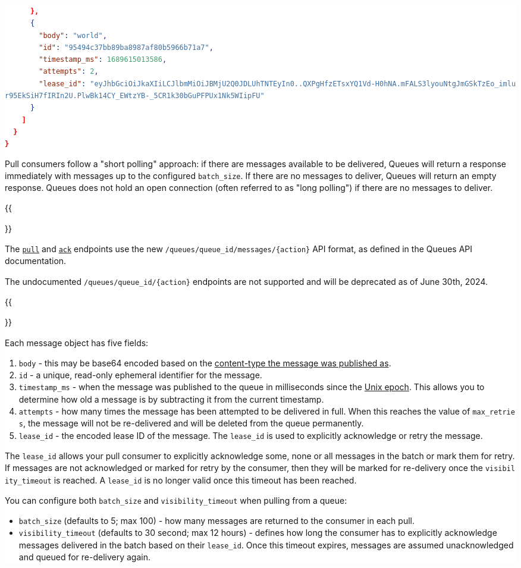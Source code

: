 ```json
      },
      {
        "body": "world",
        "id": "95494c37bb89ba8987af80b5966b71a7",
        "timestamp_ms": 1689615013586,
        "attempts": 2,
        "lease_id": "eyJhbGciOiJkaXIiLCJlbmMiOiJBMjU2Q0JDLUhTNTEyIn0..QXPgHfzETsxYQ1Vd-H0hNA.mFALS3lyouNtgJmGSkTzEo_imlur95EkSiH7fIRIn2U.PlwBk14CY_EWtzYB-_5CR1k30bGuPFPUx1Nk5WIipFU"
      }
    ]
  }
}
```

Pull consumers follow a "short polling" approach: if there are messages available to be delivered, Queues will return a response immediately with messages up to the configured `batch_size`. If there are no messages to deliver, Queues will return an empty response. Queues does not hold an open connection (often referred to as "long polling") if there are no messages to deliver.

{{<Aside type="note">}}

The [`pull`](/api/operations/queue-v2-messages-pull) and [`ack`](/api/operations/queue-v2-messages-ack) endpoints use the new `/queues/queue_id/messages/{action}` API format, as defined in the Queues API documentation.

The undocumented `/queues/queue_id/{action}` endpoints are not supported and will be deprecated as of June 30th, 2024.

{{</Aside>}}

Each message object has five fields:

1. `body` - this may be base64 encoded based on the [content-type the message was published as](#content-types).
2. `id` - a unique, read-only ephemeral identifier for the message.
3. `timestamp_ms` - when the message was published to the queue in milliseconds since the [Unix epoch](https://en.wikipedia.org/wiki/Unix_time). This allows you to determine how old a message is by subtracting it from the current timestamp.
4. `attempts` - how many times the message has been attempted to be delivered in full. When this reaches the value of `max_retries`, the message will not be re-delivered and will be deleted from the queue permanently.
5. `lease_id` - the encoded lease ID of the message. The `lease_id` is used to explicitly acknowledge or retry the message.

The `lease_id` allows your pull consumer to explicitly acknowledge some, none or all messages in the batch or mark them for retry. If messages are not acknowledged or marked for retry by the consumer, then they will be marked for re-delivery once the `visibility_timeout` is reached. A `lease_id` is no longer valid once this timeout has been reached.

You can configure both `batch_size` and `visibility_timeout` when pulling from a queue:

* `batch_size` (defaults to 5; max 100) - how many messages are returned to the consumer in each pull.
* `visibility_timeout` (defaults to 30 second; max 12 hours) - defines how long the consumer has to explicitly acknowledge messages delivered in the batch based on their `lease_id`. Once this timeout expires, messages are assumed unacknowledged and queued for re-delivery again.
